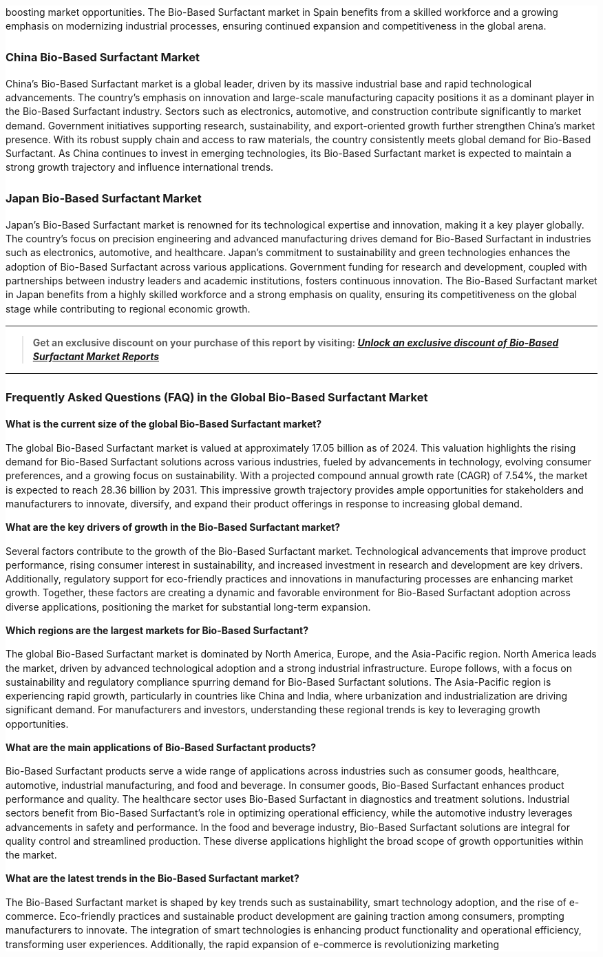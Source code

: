 boosting market opportunities. The Bio-Based Surfactant market in Spain benefits from a skilled workforce and a growing emphasis on modernizing industrial processes, ensuring continued expansion and competitiveness in the global arena.</p><h3>China Bio-Based Surfactant Market</h3><p>China&rsquo;s Bio-Based Surfactant market is a global leader, driven by its massive industrial base and rapid technological advancements. The country&rsquo;s emphasis on innovation and large-scale manufacturing capacity positions it as a dominant player in the Bio-Based Surfactant industry. Sectors such as electronics, automotive, and construction contribute significantly to market demand. Government initiatives supporting research, sustainability, and export-oriented growth further strengthen China&rsquo;s market presence. With its robust supply chain and access to raw materials, the country consistently meets global demand for Bio-Based Surfactant. As China continues to invest in emerging technologies, its Bio-Based Surfactant market is expected to maintain a strong growth trajectory and influence international trends.</p><h3>Japan Bio-Based Surfactant Market</h3><p>Japan&rsquo;s Bio-Based Surfactant market is renowned for its technological expertise and innovation, making it a key player globally. The country&rsquo;s focus on precision engineering and advanced manufacturing drives demand for Bio-Based Surfactant in industries such as electronics, automotive, and healthcare. Japan&rsquo;s commitment to sustainability and green technologies enhances the adoption of Bio-Based Surfactant across various applications. Government funding for research and development, coupled with partnerships between industry leaders and academic institutions, fosters continuous innovation. The Bio-Based Surfactant market in Japan benefits from a highly skilled workforce and a strong emphasis on quality, ensuring its competitiveness on the global stage while contributing to regional economic growth.</p><hr /><blockquote><p><strong>Get an exclusive discount on your purchase of this report by visiting: <em><a href="://marketresearchpulse.com/ask-for-discount/112162?utm_source=Github&amp;utm_medium=091">Unlock an exclusive discount of Bio-Based Surfactant Market Reports</a></em>&nbsp;</strong></p></blockquote><hr /><h3>Frequently Asked Questions (FAQ) in the Global Bio-Based Surfactant Market</h3><p><strong>What is the current size of the global Bio-Based Surfactant market?</strong></p><p>The global Bio-Based Surfactant market is valued at approximately 17.05 billion as of 2024. This valuation highlights the rising demand for Bio-Based Surfactant solutions across various industries, fueled by advancements in technology, evolving consumer preferences, and a growing focus on sustainability. With a projected compound annual growth rate (CAGR) of 7.54%, the market is expected to reach 28.36 billion by 2031. This impressive growth trajectory provides ample opportunities for stakeholders and manufacturers to innovate, diversify, and expand their product offerings in response to increasing global demand.</p><p><strong>What are the key drivers of growth in the Bio-Based Surfactant market?</strong></p><p>Several factors contribute to the growth of the Bio-Based Surfactant market. Technological advancements that improve product performance, rising consumer interest in sustainability, and increased investment in research and development are key drivers. Additionally, regulatory support for eco-friendly practices and innovations in manufacturing processes are enhancing market growth. Together, these factors are creating a dynamic and favorable environment for Bio-Based Surfactant adoption across diverse applications, positioning the market for substantial long-term expansion.</p><p><strong>Which regions are the largest markets for Bio-Based Surfactant?</strong></p><p>The global Bio-Based Surfactant market is dominated by North America, Europe, and the Asia-Pacific region. North America leads the market, driven by advanced technological adoption and a strong industrial infrastructure. Europe follows, with a focus on sustainability and regulatory compliance spurring demand for Bio-Based Surfactant solutions. The Asia-Pacific region is experiencing rapid growth, particularly in countries like China and India, where urbanization and industrialization are driving significant demand. For manufacturers and investors, understanding these regional trends is key to leveraging growth opportunities.</p><p><strong>What are the main applications of Bio-Based Surfactant products?</strong></p><p>Bio-Based Surfactant products serve a wide range of applications across industries such as consumer goods, healthcare, automotive, industrial manufacturing, and food and beverage. In consumer goods, Bio-Based Surfactant enhances product performance and quality. The healthcare sector uses Bio-Based Surfactant in diagnostics and treatment solutions. Industrial sectors benefit from Bio-Based Surfactant&rsquo;s role in optimizing operational efficiency, while the automotive industry leverages advancements in safety and performance. In the food and beverage industry, Bio-Based Surfactant solutions are integral for quality control and streamlined production. These diverse applications highlight the broad scope of growth opportunities within the market.</p><p><strong>What are the latest trends in the Bio-Based Surfactant market?</strong></p><p>The Bio-Based Surfactant market is shaped by key trends such as sustainability, smart technology adoption, and the rise of e-commerce. Eco-friendly practices and sustainable product development are gaining traction among consumers, prompting manufacturers to innovate. The integration of smart technologies is enhancing product functionality and operational efficiency, transforming user experiences. Additionally, the rapid expansion of e-commerce is revolutionizing marketing